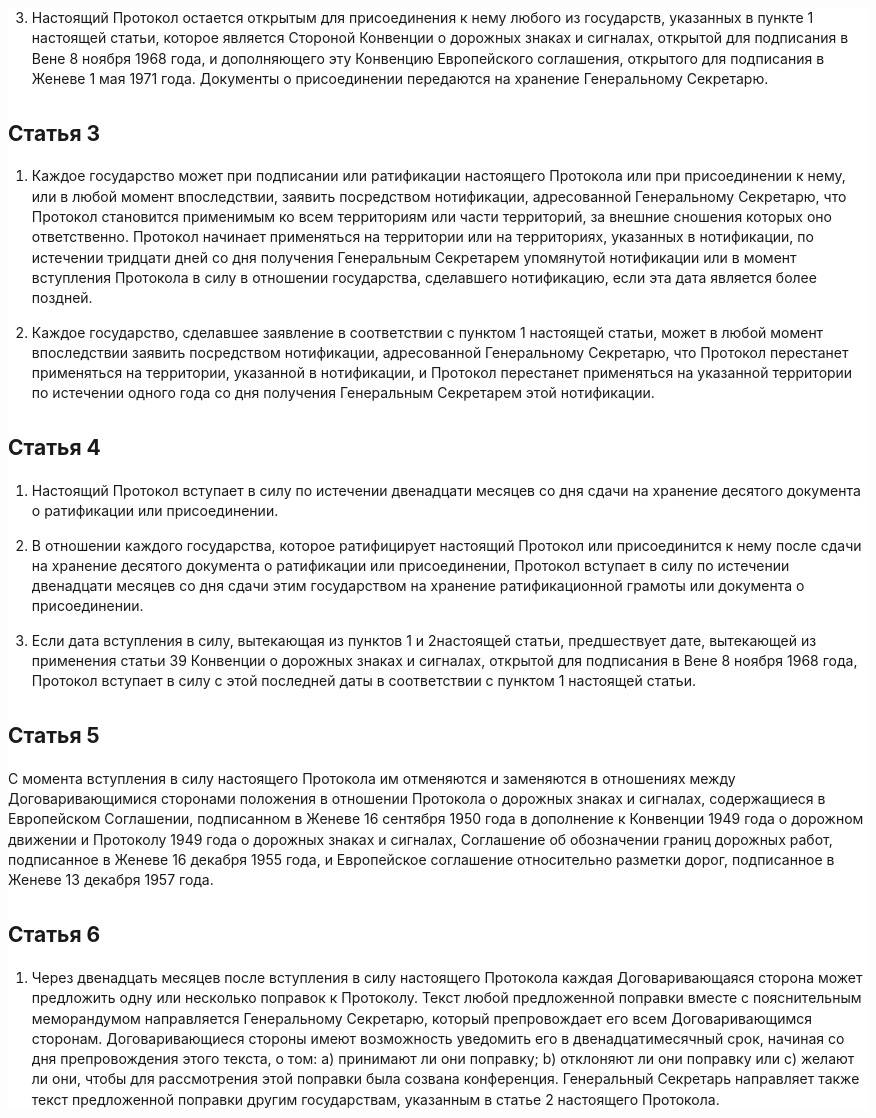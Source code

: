 3. Настоящий Протокол остается открытым для присоединения к нему любого из государств, указанных в пункте 1 настоящей статьи, которое является Стороной Конвенции о дорожных знаках и сигналах, открытой для подписания в Вене 8 ноября 1968 года, и дополняющего эту Конвенцию Европейского соглашения, открытого для подписания в Женеве 1 мая 1971 года. Документы о присоединении передаются на хранение Генеральному Секретарю.

## Статья 3

1. Каждое государство может при подписании или ратификации настоящего Протокола или при присоединении к нему, или в любой момент впоследствии, заявить посредством нотификации, адресованной Генеральному Секретарю, что Протокол становится применимым ко всем территориям или части территорий, за внешние сношения которых оно ответственно. Протокол начинает применяться на территории или на территориях, указанных в нотификации, по истечении тридцати дней со дня получения Генеральным Секретарем упомянутой нотификации или в момент вступления Протокола в силу в отношении государства, сделавшего нотификацию, если эта дата является более поздней.

2. Каждое государство, сделавшее заявление в соответствии с пунктом 1 настоящей статьи, может в любой момент впоследствии заявить посредством нотификации, адресованной Генеральному Секретарю, что Протокол перестанет применяться на территории, указанной в нотификации, и Протокол перестанет применяться на указанной территории по истечении одного года со дня получения Генеральным Секретарем этой нотификации.

## Статья 4

1. Настоящий Протокол вступает в силу по истечении двенадцати месяцев со дня сдачи на хранение десятого документа о ратификации или присоединении.

2. В отношении каждого государства, которое ратифицирует настоящий Протокол или присоединится к нему после сдачи на хранение десятого документа о ратификации или присоединении, Протокол вступает в силу по истечении двенадцати месяцев со дня сдачи этим государством на хранение ратификационной грамоты или документа о присоединении.

3. Если дата вступления в силу, вытекающая из пунктов 1 и 2настоящей статьи, предшествует дате, вытекающей из применения статьи 39 Конвенции о дорожных знаках и сигналах, открытой для подписания в Вене 8 ноября 1968 года, Протокол вступает в силу с этой последней даты в соответствии с пунктом 1 настоящей статьи.

## Статья 5

С момента вступления в силу настоящего Протокола им отменяются и заменяются в отношениях между Договаривающимися сторонами положения в отношении Протокола о дорожных знаках и сигналах, содержащиеся в Европейском Соглашении, подписанном в Женеве 16 сентября 1950 года в дополнение к Конвенции 1949 года о дорожном движении и Протоколу 1949 года о дорожных знаках и сигналах, Соглашение об обозначении границ дорожных работ, подписанное в Женеве 16 декабря 1955 года, и Европейское соглашение относительно разметки дорог, подписанное в Женеве 13 декабря 1957 года.

## Статья 6

1. Через двенадцать месяцев после вступления в силу настоящего Протокола каждая Договаривающаяся сторона может предложить одну или несколько поправок к Протоколу. Текст любой предложенной поправки вместе с пояснительным меморандумом направляется Генеральному Секретарю, который препровождает его всем Договаривающимся сторонам. Договаривающиеся стороны имеют возможность уведомить его в двенадцатимесячный срок, начиная со дня препровождения этого текста, о том: а) принимают ли они поправку; b) отклоняют ли они поправку или с) желают ли они, чтобы для рассмотрения этой поправки была созвана конференция. Генеральный Секретарь направляет также текст предложенной поправки другим государствам, указанным в статье 2 настоящего Протокола.
